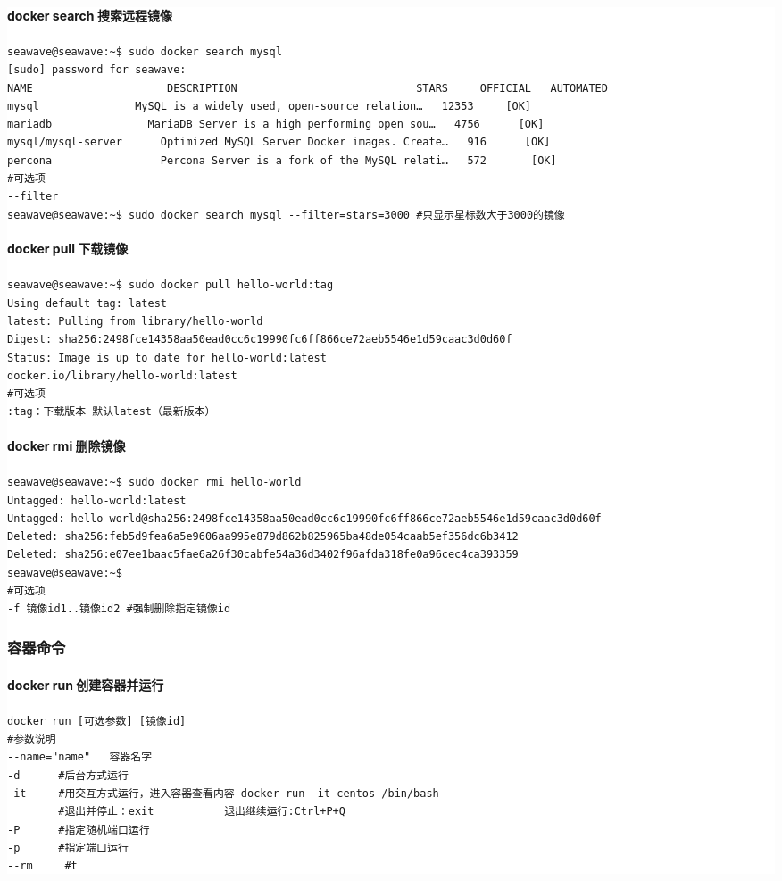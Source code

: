 #### docker search 搜索远程镜像

```shell
seawave@seawave:~$ sudo docker search mysql
[sudo] password for seawave: 
NAME                     DESCRIPTION                            STARS     OFFICIAL   AUTOMATED
mysql               MySQL is a widely used, open-source relation…   12353     [OK]       
mariadb               MariaDB Server is a high performing open sou…   4756      [OK]       
mysql/mysql-server      Optimized MySQL Server Docker images. Create…   916      [OK]
percona                 Percona Server is a fork of the MySQL relati…   572       [OK]       
#可选项
--filter
seawave@seawave:~$ sudo docker search mysql --filter=stars=3000 #只显示星标数大于3000的镜像
```

#### docker pull 下载镜像

```shell
seawave@seawave:~$ sudo docker pull hello-world:tag
Using default tag: latest
latest: Pulling from library/hello-world
Digest: sha256:2498fce14358aa50ead0cc6c19990fc6ff866ce72aeb5546e1d59caac3d0d60f
Status: Image is up to date for hello-world:latest
docker.io/library/hello-world:latest
#可选项
:tag：下载版本 默认latest（最新版本）
```

#### docker rmi  删除镜像

```shell
seawave@seawave:~$ sudo docker rmi hello-world
Untagged: hello-world:latest
Untagged: hello-world@sha256:2498fce14358aa50ead0cc6c19990fc6ff866ce72aeb5546e1d59caac3d0d60f
Deleted: sha256:feb5d9fea6a5e9606aa995e879d862b825965ba48de054caab5ef356dc6b3412
Deleted: sha256:e07ee1baac5fae6a26f30cabfe54a36d3402f96afda318fe0a96cec4ca393359
seawave@seawave:~$ 
#可选项
-f 镜像id1..镜像id2 #强制删除指定镜像id
```

### 容器命令

#### docker run 创建容器并运行

```shell
docker run [可选参数] [镜像id]
#参数说明
--name="name"	容器名字
-d		#后台方式运行
-it		#用交互方式运行，进入容器查看内容 docker run -it centos /bin/bash
		#退出并停止：exit           退出继续运行:Ctrl+P+Q
-P		#指定随机端口运行
-p		#指定端口运行
--rm     #t
```
